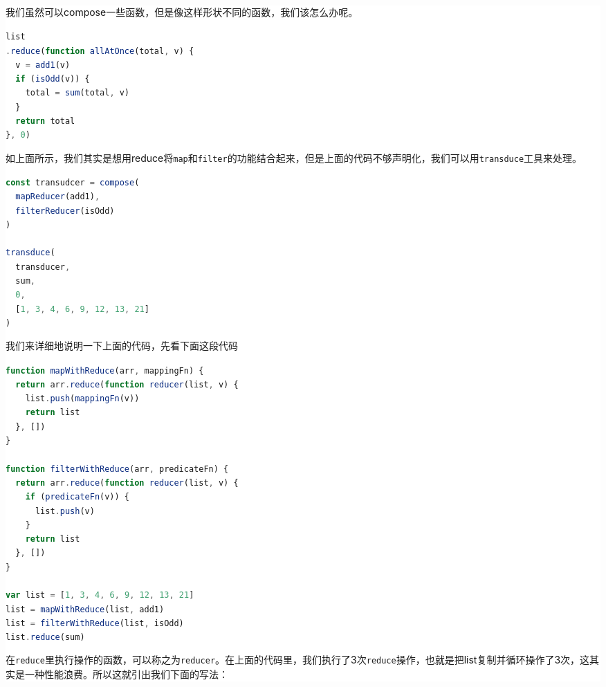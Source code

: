 我们虽然可以compose一些函数，但是像这样形状不同的函数，我们该怎么办呢。

```js
list
.reduce(function allAtOnce(total, v) {
  v = add1(v)
  if (isOdd(v)) {
    total = sum(total, v)
  }
  return total
}, 0)
```

如上面所示，我们其实是想用reduce将`map`和`filter`的功能结合起来，但是上面的代码不够声明化，我们可以用`transduce`工具来处理。

```js
const transudcer = compose(
  mapReducer(add1),
  filterReducer(isOdd)
)

transduce(
  transducer,
  sum,
  0,
  [1, 3, 4, 6, 9, 12, 13, 21]
)
```

我们来详细地说明一下上面的代码，先看下面这段代码

```js
function mapWithReduce(arr, mappingFn) {
  return arr.reduce(function reducer(list, v) {
    list.push(mappingFn(v))
    return list
  }, [])
}

function filterWithReduce(arr, predicateFn) {
  return arr.reduce(function reducer(list, v) {
    if (predicateFn(v)) {
      list.push(v)
    }
    return list
  }, [])
}

var list = [1, 3, 4, 6, 9, 12, 13, 21]
list = mapWithReduce(list, add1)
list = filterWithReduce(list, isOdd)
list.reduce(sum)
```

在`reduce`里执行操作的函数，可以称之为`reducer`。在上面的代码里，我们执行了3次`reduce`操作，也就是把list复制并循环操作了3次，这其实是一种性能浪费。所以这就引出我们下面的写法：
